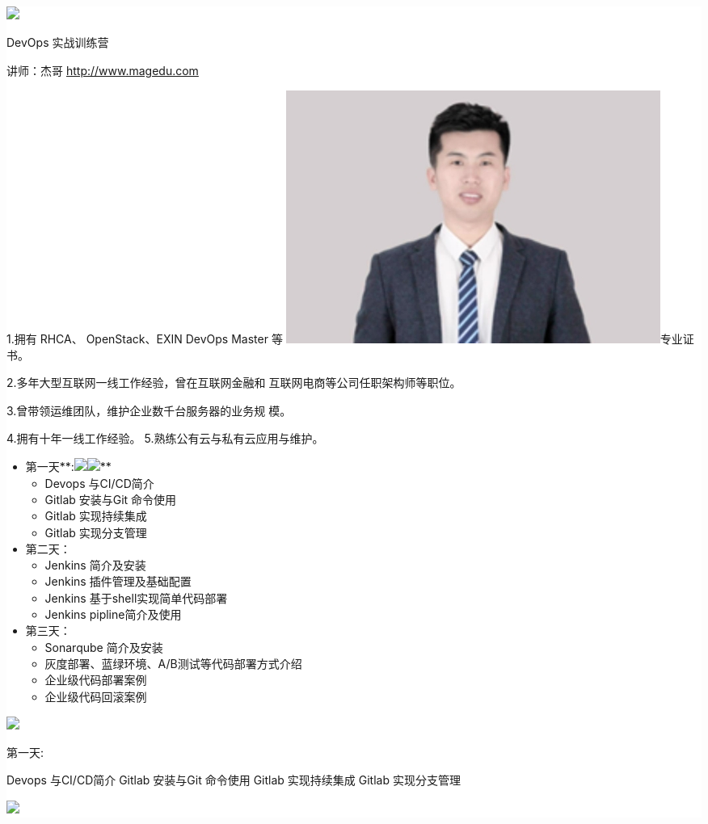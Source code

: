 ﻿![](Aspose.Words.f2d4aa93-1a5b-488a-be47-f3ae55858a1a.001.png)

DevOps 实战训练营

讲师：杰哥 http://www.magedu.com

1.拥有 RHCA、 OpenStack、EXIN DevOps Master 等 ![](Aspose.Words.f2d4aa93-1a5b-488a-be47-f3ae55858a1a.002.jpeg)专业证书。

2.多年大型互联网一线工作经验，曾在互联网金融和 互联网电商等公司任职架构师等职位。

3.曾带领运维团队，维护企业数千台服务器的业务规 模。

4.拥有十年一线工作经验。 5.熟练公有云与私有云应用与维护。


- 第一天**:![](Aspose.Words.f2d4aa93-1a5b-488a-be47-f3ae55858a1a.003.png)![](Aspose.Words.f2d4aa93-1a5b-488a-be47-f3ae55858a1a.004.png)**
  - Devops 与CI/CD简介
  - Gitlab 安装与Git 命令使用
  - Gitlab 实现持续集成
  - Gitlab 实现分支管理
- 第二天：
  - Jenkins 简介及安装
  - Jenkins 插件管理及基础配置
  - Jenkins 基于shell实现简单代码部署
  - Jenkins pipline简介及使用
- 第三天：
  - Sonarqube 简介及安装
  - 灰度部署、蓝绿环境、A/B测试等代码部署方式介绍
  - 企业级代码部署案例
  - 企业级代码回滚案例

![](Aspose.Words.f2d4aa93-1a5b-488a-be47-f3ae55858a1a.001.png)

第一天:

Devops 与CI/CD简介 Gitlab 安装与Git 命令使用 Gitlab 实现持续集成 Gitlab 实现分支管理


![](Aspose.Words.f2d4aa93-1a5b-488a-be47-f3ae55858a1a.005.png)
